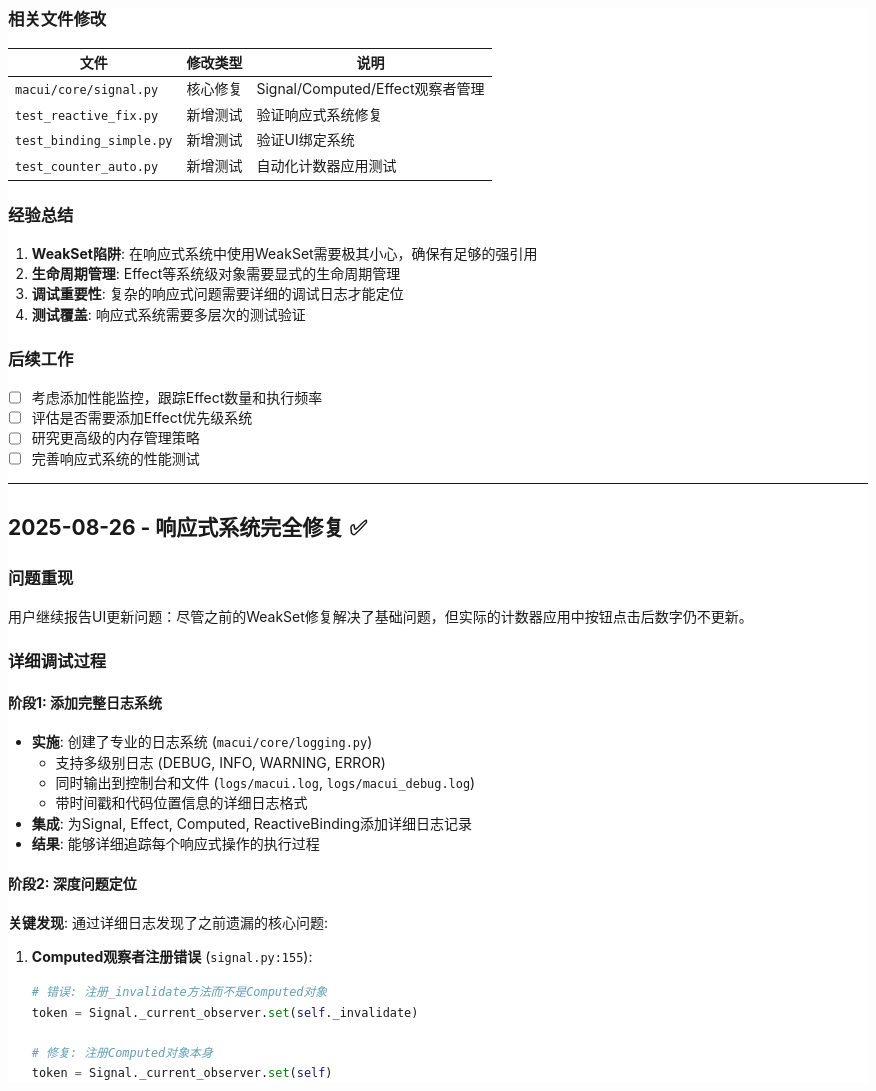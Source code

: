 ### 相关文件修改

| 文件 | 修改类型 | 说明 |
|------|----------|------|
| `macui/core/signal.py` | 核心修复 | Signal/Computed/Effect观察者管理 |
| `test_reactive_fix.py` | 新增测试 | 验证响应式系统修复 |
| `test_binding_simple.py` | 新增测试 | 验证UI绑定系统 |
| `test_counter_auto.py` | 新增测试 | 自动化计数器应用测试 |

### 经验总结

1. **WeakSet陷阱**: 在响应式系统中使用WeakSet需要极其小心，确保有足够的强引用
2. **生命周期管理**: Effect等系统级对象需要显式的生命周期管理
3. **调试重要性**: 复杂的响应式问题需要详细的调试日志才能定位
4. **测试覆盖**: 响应式系统需要多层次的测试验证

### 后续工作

- [ ] 考虑添加性能监控，跟踪Effect数量和执行频率
- [ ] 评估是否需要添加Effect优先级系统
- [ ] 研究更高级的内存管理策略
- [ ] 完善响应式系统的性能测试

---

## 2025-08-26 - 响应式系统完全修复 ✅

### 问题重现
用户继续报告UI更新问题：尽管之前的WeakSet修复解决了基础问题，但实际的计数器应用中按钮点击后数字仍不更新。

### 详细调试过程

#### 阶段1: 添加完整日志系统
- **实施**: 创建了专业的日志系统 (`macui/core/logging.py`)
  - 支持多级别日志 (DEBUG, INFO, WARNING, ERROR)
  - 同时输出到控制台和文件 (`logs/macui.log`, `logs/macui_debug.log`)
  - 带时间戳和代码位置信息的详细日志格式
- **集成**: 为Signal, Effect, Computed, ReactiveBinding添加详细日志记录
- **结果**: 能够详细追踪每个响应式操作的执行过程

#### 阶段2: 深度问题定位  
**关键发现**: 通过详细日志发现了之前遗漏的核心问题:

1. **Computed观察者注册错误** (`signal.py:155`):
   ```python
   # 错误: 注册_invalidate方法而不是Computed对象
   token = Signal._current_observer.set(self._invalidate)
   
   # 修复: 注册Computed对象本身
   token = Signal._current_observer.set(self)
   ```
